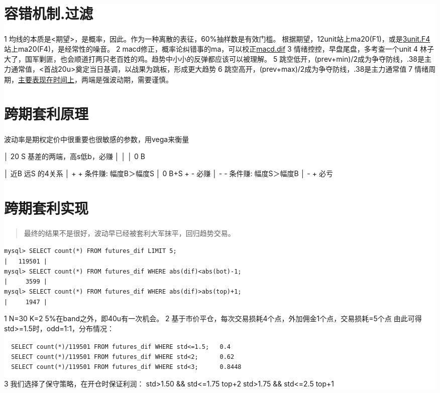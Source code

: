# 容错机制.过滤

1 均线的本质是<期望>，是概率，因此。作为一种离散的表征，60%抽样数是有效门槛。
  根据期望，12unit站上ma20(F1)，或是[3unit.F4](子级别)站上ma20(F4)，是经常性的噪音。
2 macd修正，概率论纠错事的ma，可以校正[macd.dif](未在ma20上站稳12unit的一律视为噪音)
3 情绪控控，早盘尾盘，多考查一个unit
4 林子大了，国军剿匪，也会顺道打两只老百姓的鸡。趋势中小小的反弹都应该可以被理解。
5 跳空低开，(prev+min)/2成为争夺防线，.38是主力通常值，<首战20u>奠定当日基调，以战果为跳板，形成更大趋势
6 跳空高开，(prev+max)/2成为争夺防线，.38是主力通常值
7 情绪周期，[主要表现在时间上](周一高昂周五低迷、开盘高昂收盘低迷)，两端是强波动期，需要谨慎。

# 跨期套利原理

  波动率是期权定价中很重要也很敏感的参数，用vega来衡量

  │ 20 S             基差的两端，高s低b，必赚
  │
  │
  │ 0  B


  │                  近B 远S 的4关系
  │                    +   +     条件赚: 幅度B＞幅度S 
  │ 0  B+S             +   -     必赚
  │                    -   -     条件赚: 幅度S＞幅度B 
  │                    -   +     必亏


# 跨期套利实现

> 最终的结果不是很好，波动早已经被套利大军抹平，回归趋势交易。

    mysql> SELECT count(*) FROM futures_dif LIMIT 5; 
    |   119501 |
    mysql> SELECT count(*) FROM futures_dif WHERE abs(dif)<abs(bot)-1;
    |     3599 |
    mysql> SELECT count(*) FROM futures_dif WHERE abs(dif)>abs(top)+1;
    |     1947 |

1 N=30 K=2 5%在band之外，即40u有一次机会。
2 基于市价平仓，每次交易损耗4个点，外加佣金1个点，交易损耗=5个点
  由此可得std>=1.5时，odd=1:1，分布情况：

      SELECT count(*)/119501 FROM futures_dif WHERE std<=1.5;   0.4
      SELECT count(*)/119501 FROM futures_dif WHERE std<2;      0.62
      SELECT count(*)/119501 FROM futures_dif WHERE std<3;      0.8448

3 我们选择了保守策略，在开仓时保证利润：
  std>1.50 && std<=1.75  top+2
  std>1.75 && std<=2.5   top+1
